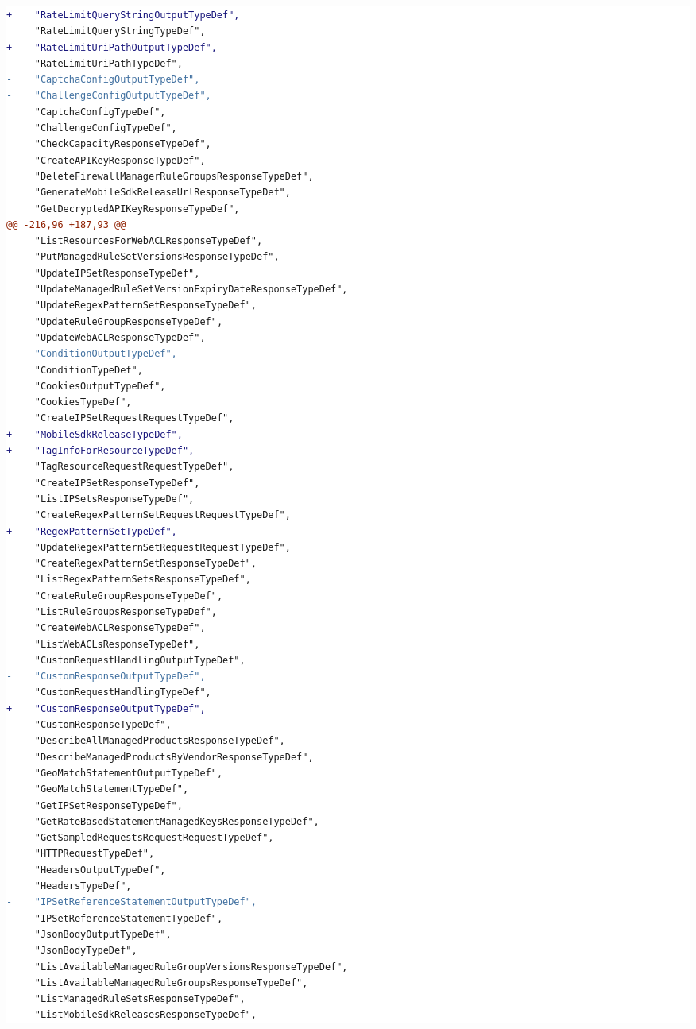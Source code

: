 ```diff
+    "RateLimitQueryStringOutputTypeDef",
     "RateLimitQueryStringTypeDef",
+    "RateLimitUriPathOutputTypeDef",
     "RateLimitUriPathTypeDef",
-    "CaptchaConfigOutputTypeDef",
-    "ChallengeConfigOutputTypeDef",
     "CaptchaConfigTypeDef",
     "ChallengeConfigTypeDef",
     "CheckCapacityResponseTypeDef",
     "CreateAPIKeyResponseTypeDef",
     "DeleteFirewallManagerRuleGroupsResponseTypeDef",
     "GenerateMobileSdkReleaseUrlResponseTypeDef",
     "GetDecryptedAPIKeyResponseTypeDef",
@@ -216,96 +187,93 @@
     "ListResourcesForWebACLResponseTypeDef",
     "PutManagedRuleSetVersionsResponseTypeDef",
     "UpdateIPSetResponseTypeDef",
     "UpdateManagedRuleSetVersionExpiryDateResponseTypeDef",
     "UpdateRegexPatternSetResponseTypeDef",
     "UpdateRuleGroupResponseTypeDef",
     "UpdateWebACLResponseTypeDef",
-    "ConditionOutputTypeDef",
     "ConditionTypeDef",
     "CookiesOutputTypeDef",
     "CookiesTypeDef",
     "CreateIPSetRequestRequestTypeDef",
+    "MobileSdkReleaseTypeDef",
+    "TagInfoForResourceTypeDef",
     "TagResourceRequestRequestTypeDef",
     "CreateIPSetResponseTypeDef",
     "ListIPSetsResponseTypeDef",
     "CreateRegexPatternSetRequestRequestTypeDef",
+    "RegexPatternSetTypeDef",
     "UpdateRegexPatternSetRequestRequestTypeDef",
     "CreateRegexPatternSetResponseTypeDef",
     "ListRegexPatternSetsResponseTypeDef",
     "CreateRuleGroupResponseTypeDef",
     "ListRuleGroupsResponseTypeDef",
     "CreateWebACLResponseTypeDef",
     "ListWebACLsResponseTypeDef",
     "CustomRequestHandlingOutputTypeDef",
-    "CustomResponseOutputTypeDef",
     "CustomRequestHandlingTypeDef",
+    "CustomResponseOutputTypeDef",
     "CustomResponseTypeDef",
     "DescribeAllManagedProductsResponseTypeDef",
     "DescribeManagedProductsByVendorResponseTypeDef",
     "GeoMatchStatementOutputTypeDef",
     "GeoMatchStatementTypeDef",
     "GetIPSetResponseTypeDef",
     "GetRateBasedStatementManagedKeysResponseTypeDef",
     "GetSampledRequestsRequestRequestTypeDef",
     "HTTPRequestTypeDef",
     "HeadersOutputTypeDef",
     "HeadersTypeDef",
-    "IPSetReferenceStatementOutputTypeDef",
     "IPSetReferenceStatementTypeDef",
     "JsonBodyOutputTypeDef",
     "JsonBodyTypeDef",
     "ListAvailableManagedRuleGroupVersionsResponseTypeDef",
     "ListAvailableManagedRuleGroupsResponseTypeDef",
     "ListManagedRuleSetsResponseTypeDef",
     "ListMobileSdkReleasesResponseTypeDef",
```